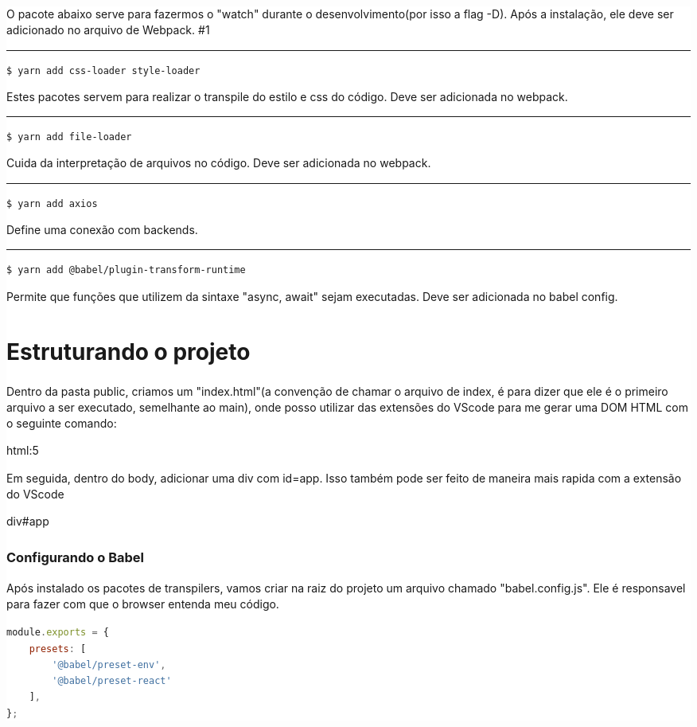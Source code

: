  O pacote abaixo serve para fazermos o "watch" durante o desenvolvimento(por isso a flag -D). Após a instalação, ele deve ser adicionado no arquivo de Webpack. #1

---

```bash
$ yarn add css-loader style-loader
```

 Estes pacotes servem para realizar o transpile do estilo e css do código. Deve ser adicionada no webpack.

---

```bash
$ yarn add file-loader
```

 Cuida da interpretação de arquivos no código. Deve ser adicionada no webpack.

---

```bash
$ yarn add axios
```

 Define uma conexão com backends.

---

```bash
$ yarn add @babel/plugin-transform-runtime
```

 Permite que funções que utilizem da sintaxe "async, await" sejam executadas. Deve ser adicionada no babel config.

# Estruturando o projeto

 Dentro da pasta public, criamos um "index.html"(a convenção de chamar o arquivo de index, é para dizer que ele é o primeiro arquivo a ser executado, semelhante ao main), onde posso utilizar das extensões do VScode para me gerar uma DOM HTML com o seguinte comando:

html:5

 Em seguida, dentro do body, adicionar uma div com id=app. Isso também pode ser feito de maneira mais rapida com a extensão do VScode

div#app

### Configurando o Babel

 Após instalado os pacotes de transpilers, vamos criar na raiz do projeto um arquivo chamado "babel.config.js". Ele é responsavel para fazer com que o browser entenda meu código.

```jsx
module.exports = {
	presets: [
		'@babel/preset-env',
		'@babel/preset-react'	
	],
};
```
